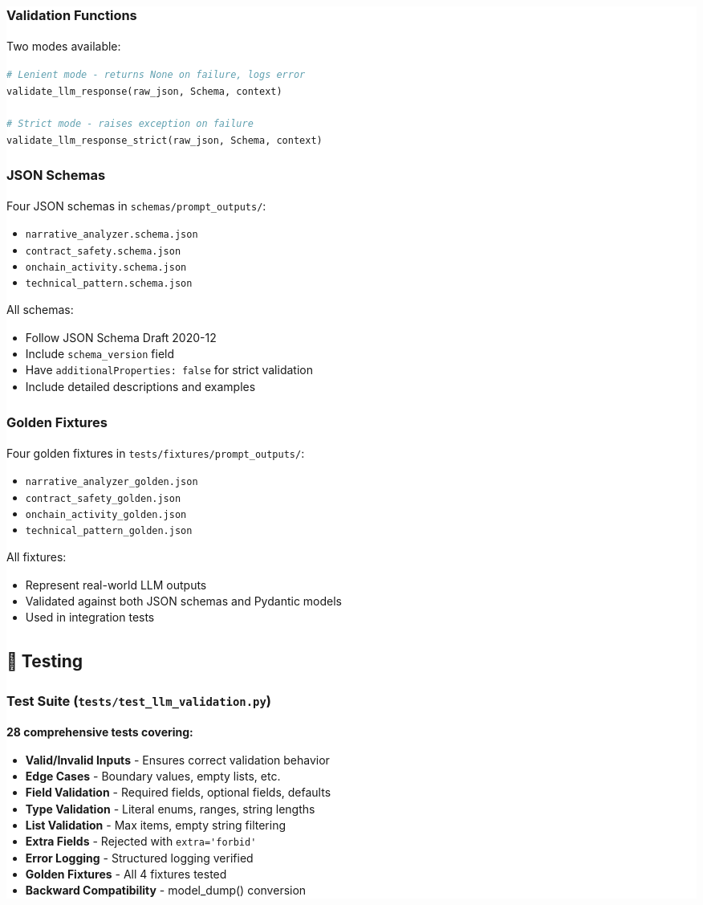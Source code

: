 ### Validation Functions

Two modes available:

```python
# Lenient mode - returns None on failure, logs error
validate_llm_response(raw_json, Schema, context)

# Strict mode - raises exception on failure
validate_llm_response_strict(raw_json, Schema, context)
```

### JSON Schemas

Four JSON schemas in `schemas/prompt_outputs/`:
- `narrative_analyzer.schema.json`
- `contract_safety.schema.json`
- `onchain_activity.schema.json`
- `technical_pattern.schema.json`

All schemas:
- Follow JSON Schema Draft 2020-12
- Include `schema_version` field
- Have `additionalProperties: false` for strict validation
- Include detailed descriptions and examples

### Golden Fixtures

Four golden fixtures in `tests/fixtures/prompt_outputs/`:
- `narrative_analyzer_golden.json`
- `contract_safety_golden.json`
- `onchain_activity_golden.json`
- `technical_pattern_golden.json`

All fixtures:
- Represent real-world LLM outputs
- Validated against both JSON schemas and Pydantic models
- Used in integration tests

## 🧪 Testing

### Test Suite (`tests/test_llm_validation.py`)

**28 comprehensive tests covering:**

- **Valid/Invalid Inputs** - Ensures correct validation behavior
- **Edge Cases** - Boundary values, empty lists, etc.
- **Field Validation** - Required fields, optional fields, defaults
- **Type Validation** - Literal enums, ranges, string lengths
- **List Validation** - Max items, empty string filtering
- **Extra Fields** - Rejected with `extra='forbid'`
- **Error Logging** - Structured logging verified
- **Golden Fixtures** - All 4 fixtures tested
- **Backward Compatibility** - model_dump() conversion
